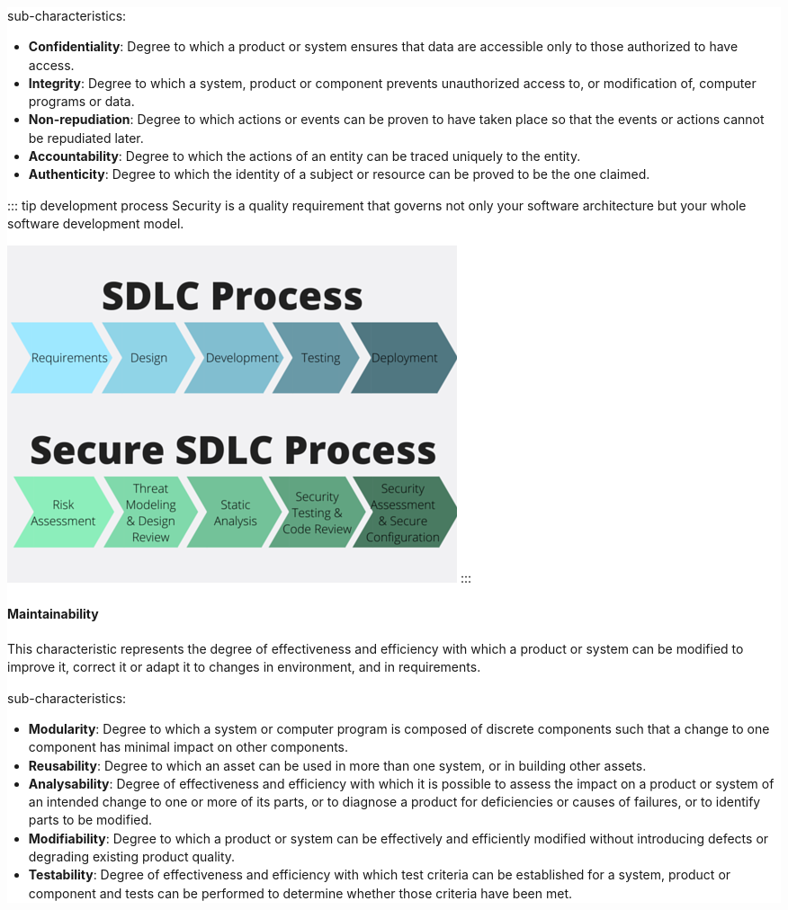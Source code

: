 sub-characteristics:

+ **Confidentiality**: Degree to which a product or system ensures that data are accessible only to those authorized to have access.
+ **Integrity**: Degree to which a system, product or component prevents unauthorized access to, or modification of, computer programs or data.
+ **Non-repudiation**: Degree to which actions or events can be proven to have taken place so that the events or actions cannot be repudiated later.
+ **Accountability**: Degree to which the actions of an entity can be traced uniquely to the entity.
+ **Authenticity**: Degree to which the identity of a subject or resource can be proved to be the one claimed.

::: tip development process
Security is a quality requirement that governs
not only your software architecture but your whole software development model.

![SDLC](../img/SDLC-Process.png)
:::

#### Maintainability

This characteristic represents the degree of effectiveness and efficiency with which a product or system can be modified to improve it, correct it or adapt it to changes in environment, and in requirements.

sub-characteristics:

+ **Modularity**: Degree to which a system or computer program is composed of discrete components such that a change to one component has minimal impact on other components.
+ **Reusability**: Degree to which an asset can be used in more than one system, or in building other assets.
+ **Analysability**: Degree of effectiveness and efficiency with which it is possible to assess the impact on a product or system of an intended change to one or more of its parts, or to diagnose a product for deficiencies or causes of failures, or to identify parts to be modified.
+ **Modifiability**: Degree to which a product or system can be effectively and efficiently modified without introducing defects or degrading existing product quality.
+ **Testability**: Degree of effectiveness and efficiency with which test criteria can be established for a system, product or component and tests can be performed to determine whether those criteria have been met.
